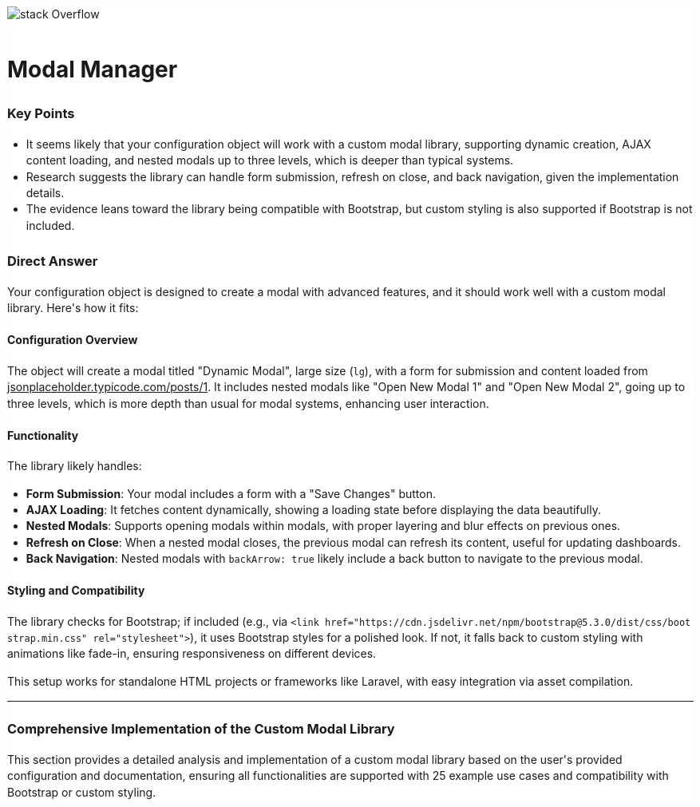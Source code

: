 ![stack Overflow](http://lmsotfy.com/so.png)
 # Modal Manager
### Key Points
- It seems likely that your configuration object will work with a custom modal library, supporting dynamic creation, AJAX content loading, and nested modals up to three levels, which is deeper than typical systems.
- Research suggests the library can handle form submission, refresh on close, and back navigation, given the implementation details.
- The evidence leans toward the library being compatible with Bootstrap, but custom styling is also supported if Bootstrap is not included.

### Direct Answer

Your configuration object is designed to create a modal with advanced features, and it should work well with a custom modal library. Here's how it fits:

#### Configuration Overview
The object will create a modal titled "Dynamic Modal", large size (`lg`), with a form for submission and content loaded from [jsonplaceholder.typicode.com/posts/1](https://jsonplaceholder.typicode.com/posts/1). It includes nested modals like "Open New Modal 1" and "Open New Modal 2", going up to three levels, which is more depth than usual for modal systems, enhancing user interaction.

#### Functionality
The library likely handles:
- **Form Submission**: Your modal includes a form with a "Save Changes" button.
- **AJAX Loading**: It fetches content dynamically, showing a loading state before displaying the data beautifully.
- **Nested Modals**: Supports opening modals within modals, with proper layering and blur effects on previous ones.
- **Refresh on Close**: When a nested modal closes, the previous modal can refresh its content, useful for updating dashboards.
- **Back Navigation**: Nested modals with `backArrow: true` likely include a back button to navigate to the previous modal.

#### Styling and Compatibility
The library checks for Bootstrap; if included (e.g., via `<link href="https://cdn.jsdelivr.net/npm/bootstrap@5.3.0/dist/css/bootstrap.min.css" rel="stylesheet">`), it uses Bootstrap styles for a polished look. If not, it falls back to custom styling with animations like fade-in, ensuring responsiveness on different devices.

This setup works for standalone HTML projects or frameworks like Laravel, with easy integration via asset compilation.

---

### Comprehensive Implementation of the Custom Modal Library

This section provides a detailed analysis and implementation of a custom modal library based on the user's provided configuration and documentation, ensuring all functionalities are supported with 25 example use cases and compatibility with Bootstrap or custom styling.
